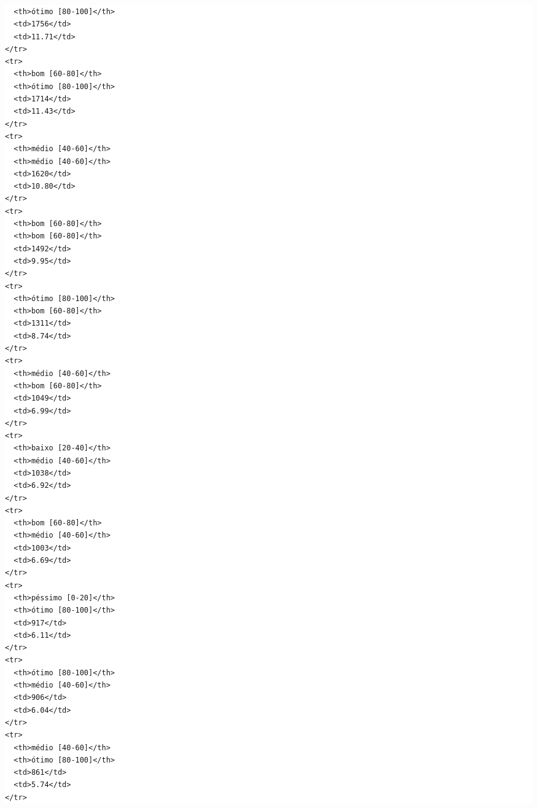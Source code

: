       <th>ótimo [80-100]</th>
      <td>1756</td>
      <td>11.71</td>
    </tr>
    <tr>
      <th>bom [60-80]</th>
      <th>ótimo [80-100]</th>
      <td>1714</td>
      <td>11.43</td>
    </tr>
    <tr>
      <th>médio [40-60]</th>
      <th>médio [40-60]</th>
      <td>1620</td>
      <td>10.80</td>
    </tr>
    <tr>
      <th>bom [60-80]</th>
      <th>bom [60-80]</th>
      <td>1492</td>
      <td>9.95</td>
    </tr>
    <tr>
      <th>ótimo [80-100]</th>
      <th>bom [60-80]</th>
      <td>1311</td>
      <td>8.74</td>
    </tr>
    <tr>
      <th>médio [40-60]</th>
      <th>bom [60-80]</th>
      <td>1049</td>
      <td>6.99</td>
    </tr>
    <tr>
      <th>baixo [20-40]</th>
      <th>médio [40-60]</th>
      <td>1038</td>
      <td>6.92</td>
    </tr>
    <tr>
      <th>bom [60-80]</th>
      <th>médio [40-60]</th>
      <td>1003</td>
      <td>6.69</td>
    </tr>
    <tr>
      <th>péssimo [0-20]</th>
      <th>ótimo [80-100]</th>
      <td>917</td>
      <td>6.11</td>
    </tr>
    <tr>
      <th>ótimo [80-100]</th>
      <th>médio [40-60]</th>
      <td>906</td>
      <td>6.04</td>
    </tr>
    <tr>
      <th>médio [40-60]</th>
      <th>ótimo [80-100]</th>
      <td>861</td>
      <td>5.74</td>
    </tr>